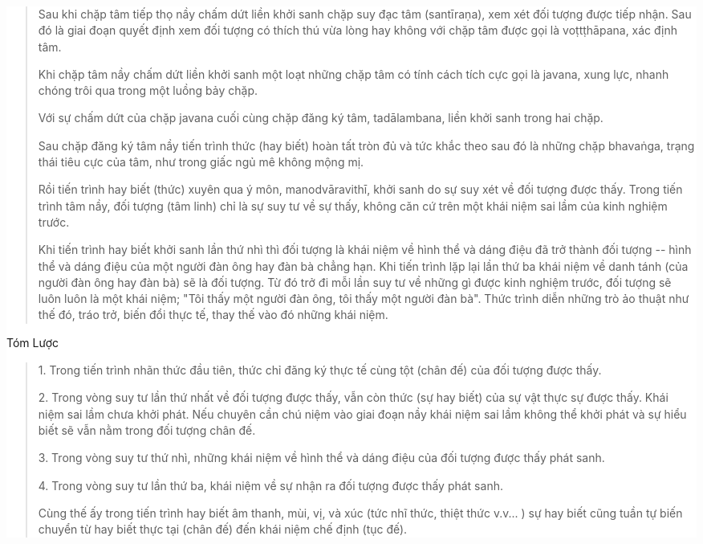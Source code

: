 >Sau khi chặp tâm tiếp thọ nầy chấm dứt liền khởi sanh chặp suy đạc tâm (santīraṇa), xem xét đối tượng được tiếp nhận. Sau đó là giai đoạn quyết định xem đối tượng có thích thú vừa lòng hay không với chặp tâm được gọi là voṭtṭhāpana, xác định tâm.
>
>Khi chặp tâm nầy chấm dứt liền khởi sanh một loạt những chặp tâm có tính cách tích cực gọi là javana, xung lực, nhanh chóng trôi qua trong một luồng bảy chặp.
>
>Với sự chấm dứt của chặp javana cuối cùng chặp đăng ký tâm, tadālambana, liền khởi sanh trong hai chặp.
>
>Sau chặp đăng ký tâm nầy tiến trình thức (hay biết) hoàn tất tròn đủ và tức khắc theo sau đó là những chặp bhavaṅga, trạng thái tiêu cực của tâm, như trong giấc ngủ mê không mộng mị.
>
>Rồi tiến trình hay biết (thức) xuyên qua ý môn, manodvāravithī, khởi sanh do sự suy xét về đối tượng được thấy. Trong tiến trình tâm nầy, đối tượng (tâm linh) chỉ là sự suy tư về sự thấy, không căn cứ trên một khái niệm sai lầm của kinh nghiệm trước.
>
>Khi tiến trình hay biết khởi sanh lần thứ nhì thì đối tượng là khái niệm về hình thể và dáng điệu đã trở thành đối tượng -- hình thể và dáng điệu của một người đàn ông hay đàn bà chẳng hạn. Khi tiến trình lặp lại lần thứ ba khái niệm về danh tánh (của người đàn ông hay đàn bà) sẽ là đối tượng. Từ đó trở đi mỗi lần suy tư về những gì được kinh nghiệm trước, đối tượng sẽ luôn luôn là một khái niệm; "Tôi thấy một người đàn ông, tôi thấy một người đàn bà". Thức trình diễn những trò ảo thuật như thế đó, tráo trở, biến đổi thực tế, thay thế vào đó những khái niệm.

Tóm Lược

>1\. Trong tiến trình nhãn thức đầu tiên, thức chỉ đăng ký thực tế cùng tột (chân đế) của đối tượng được thấy.
>
>2\. Trong vòng suy tư lần thứ nhất về đối tượng được thấy, vẫn còn thức (sự hay biết) của sự vật thực sự được thấy. Khái niệm sai lầm chưa khởi phát. Nếu chuyên cần chú niệm vào giai đoạn nầy khái niệm sai lầm không thể khởi phát và sự hiểu biết sẽ vẫn nằm trong đối tượng chân đế.
>
>3\. Trong vòng suy tư thứ nhì, những khái niệm về hình thể và dáng điệu của đối tượng được thấy phát sanh.
>
>4\. Trong vòng suy tư lần thứ ba, khái niệm về sự nhận ra đối tượng được thấy phát sanh.
>
>Cùng thế ấy trong tiến trình hay biết âm thanh, mùi, vị, và xúc (tức nhĩ thức, thiệt thức v.v... ) sự hay biết cũng tuần tự biến chuyển từ hay biết thực tại (chân đế) đến khái niệm chế định (tục đế).
